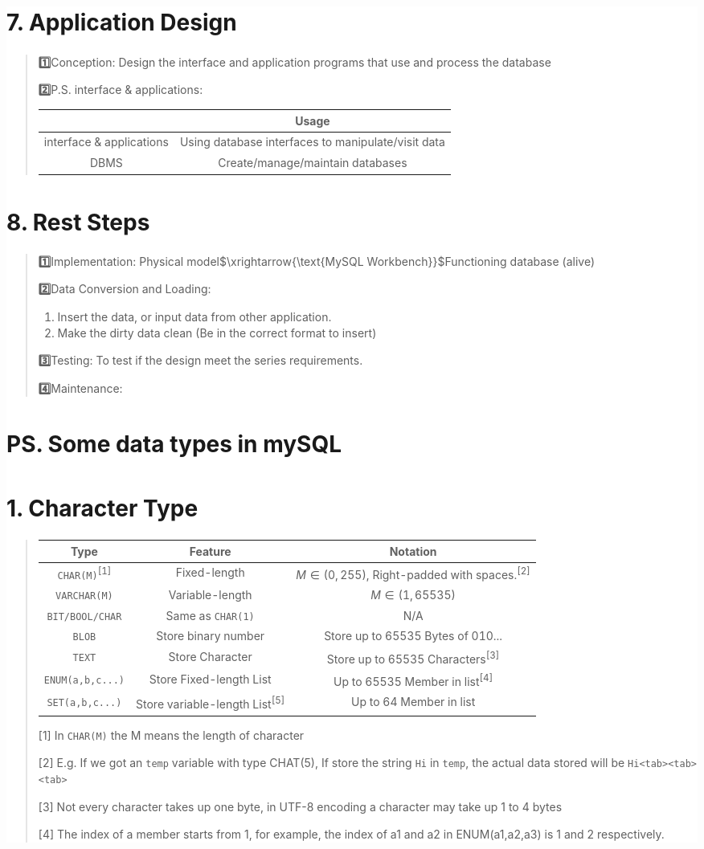 # 7. Application Design

>  **1️⃣**Conception: Design the interface and application programs that use and process the database
>
>  **2️⃣**P.S. interface & applications:
>
>  |                          |                       Usage                        |
>  | :----------------------: | :------------------------------------------------: |
>  | interface & applications | Using database interfaces to manipulate/visit data |
>  |           DBMS           |          Create/manage/maintain databases          |

# 8. Rest Steps

> **1️⃣**Implementation: Physical model$\xrightarrow{\text{MySQL Workbench}}$​Functioning database (alive)
>
> **2️⃣**Data Conversion and Loading: 
>
> 1. Insert the data, or input data from other application.
> 2. Make the dirty data clean (Be in the correct format to insert)
>
> **3️⃣**Testing: To test if the design meet the series requirements. 
>
> **4️⃣**Maintenance:



# PS. Some data types in mySQL

# 1. Character Type

> |       Type        |              Feature               |                     Notation                     |
> | :---------------: | :--------------------------------: | :----------------------------------------------: |
> | `CHAR(M)`$^{[1]}$ |            Fixed-length            | $M\in(0,255)$, Right-padded with spaces.$^{[2]}$ |
> |   `VARCHAR(M)`    |          Variable-length           |                 $M\in(1,65535)$                  |
> |  `BIT/BOOL/CHAR`  |         Same as `CHAR(1)`          |                       N/A                        |
> |      `BLOB`       |        Store binary number         |        Store up to 65535 Bytes of 010...         |
> |      `TEXT`       |          Store Character           |       Store up to 65535 Characters$^{[3]}$       |
> | `ENUM(a,b,c...)`  |      Store Fixed-length List       |        Up to 65535 Member in list$^{[4]}$        |
> |  `SET(a,b,c...)`  | Store variable-length List$^{[5]}$ |             Up to 64 Member in list              |
>
> [1] In `CHAR(M)` the M means the length of character
>
> [2] E.g. If we got an `temp` variable with type CHAT(5), If store the string `Hi` in `temp`, the actual data stored will be `Hi<tab><tab><tab>`
>
> [3] Not every character takes up one byte, in UTF-8 encoding a character may take up 1 to 4 bytes
>
> [4] The index of a member starts from 1, for example, the index of a1 and a2 in ENUM(a1,a2,a3) is 1 and 2 respectively.
>